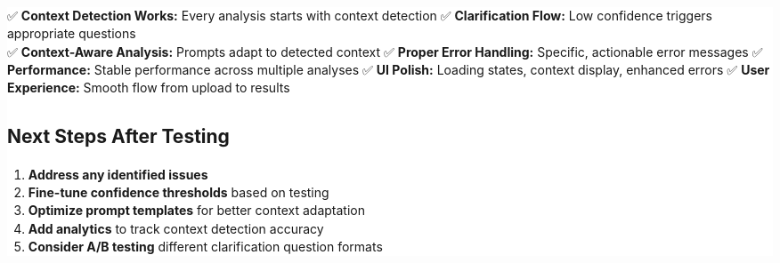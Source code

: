 ✅ **Context Detection Works:** Every analysis starts with context detection
✅ **Clarification Flow:** Low confidence triggers appropriate questions  
✅ **Context-Aware Analysis:** Prompts adapt to detected context
✅ **Proper Error Handling:** Specific, actionable error messages
✅ **Performance:** Stable performance across multiple analyses
✅ **UI Polish:** Loading states, context display, enhanced errors
✅ **User Experience:** Smooth flow from upload to results

## Next Steps After Testing

1. **Address any identified issues**
2. **Fine-tune confidence thresholds** based on testing
3. **Optimize prompt templates** for better context adaptation
4. **Add analytics** to track context detection accuracy
5. **Consider A/B testing** different clarification question formats